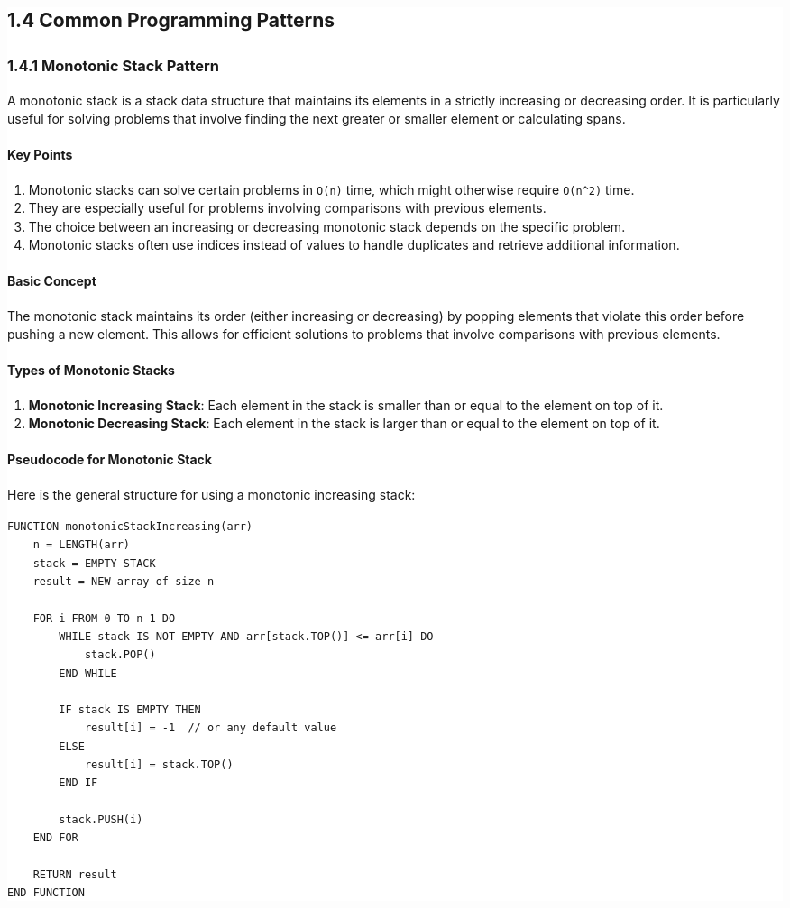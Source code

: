 ## 1.4 Common Programming Patterns
### 1.4.1 Monotonic Stack Pattern
A monotonic stack is a stack data structure that maintains its elements in a strictly increasing or decreasing order. It is particularly useful for solving problems that involve finding the next greater or smaller element or calculating spans.

#### Key Points

1. Monotonic stacks can solve certain problems in `O(n)` time, which might otherwise require `O(n^2)` time.
2. They are especially useful for problems involving comparisons with previous elements.
3. The choice between an increasing or decreasing monotonic stack depends on the specific problem.
4. Monotonic stacks often use indices instead of values to handle duplicates and retrieve additional information.

#### Basic Concept

The monotonic stack maintains its order (either increasing or decreasing) by popping elements that violate this order before pushing a new element. This allows for efficient solutions to problems that involve comparisons with previous elements.

#### Types of Monotonic Stacks

1. **Monotonic Increasing Stack**: Each element in the stack is smaller than or equal to the element on top of it.
2. **Monotonic Decreasing Stack**: Each element in the stack is larger than or equal to the element on top of it.

#### Pseudocode for Monotonic Stack

Here is the general structure for using a monotonic increasing stack:

```plaintext
FUNCTION monotonicStackIncreasing(arr)
    n = LENGTH(arr)
    stack = EMPTY STACK
    result = NEW array of size n
    
    FOR i FROM 0 TO n-1 DO
        WHILE stack IS NOT EMPTY AND arr[stack.TOP()] <= arr[i] DO
            stack.POP()
        END WHILE
        
        IF stack IS EMPTY THEN
            result[i] = -1  // or any default value
        ELSE
            result[i] = stack.TOP()
        END IF
        
        stack.PUSH(i)
    END FOR
    
    RETURN result
END FUNCTION
```
